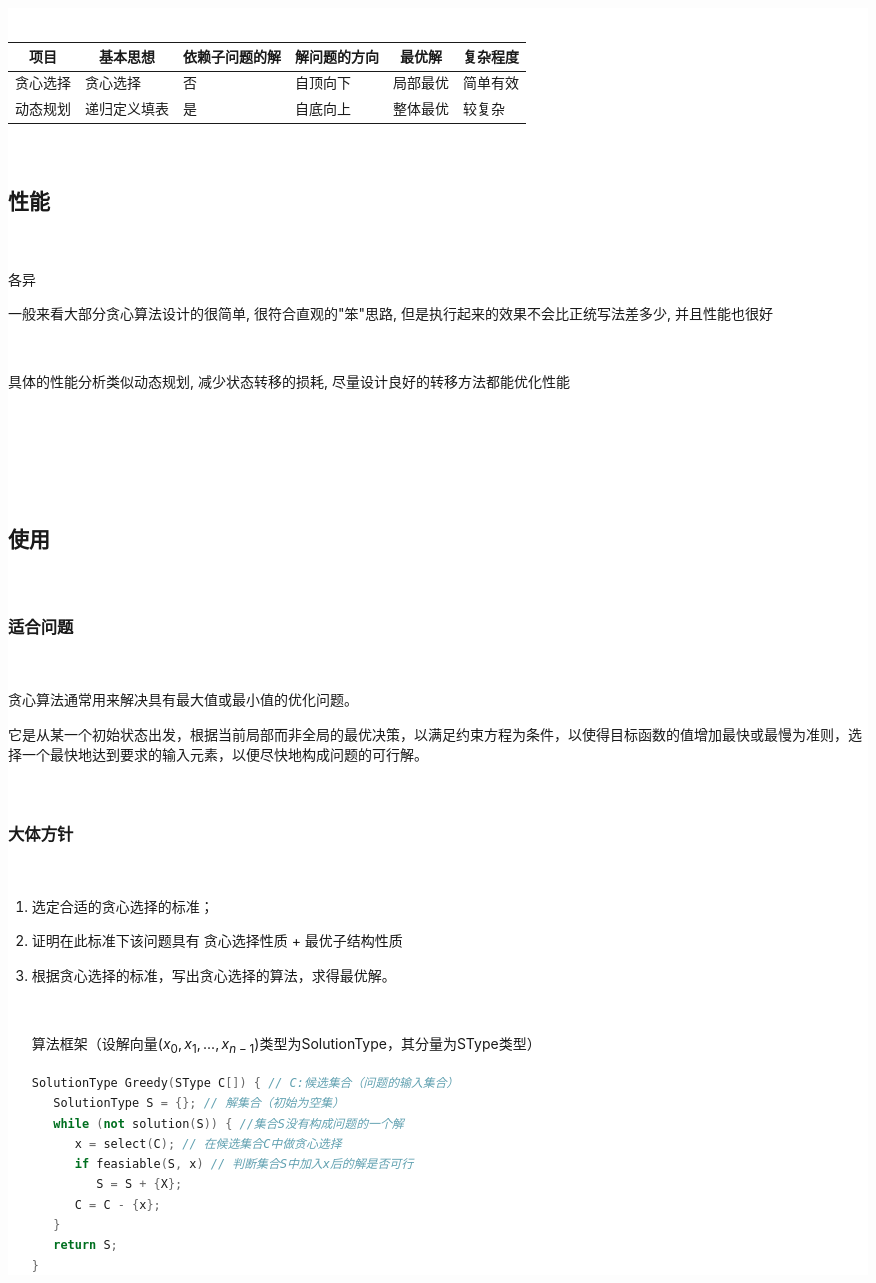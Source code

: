 ‍

|项目|基本思想|依赖子问题的解|解问题的方向|最优解|复杂程度|
| ----------| --------------| ----------------| --------------| ----------| ----------|
|贪心选择|贪心选择|否|自顶向下|局部最优|简单有效|
|动态规划|递归定义填表|是|自底向上|整体最优|较复杂|

‍

## 性能

‍

各异

一般来看大部分贪心算法设计的很简单, 很符合直观的"笨"思路, 但是执行起来的效果不会比正统写法差多少, 并且性能也很好

‍

具体的性能分析类似动态规划, 减少状态转移的损耗, 尽量设计良好的转移方法都能优化性能

‍

‍

‍

## 使用

‍

### 适合问题

‍

贪心算法通常用来解决具有最大值或最小值的优化问题。

它是从某一个初始状态出发，根据当前局部而非全局的最优决策，以满足约束方程为条件，以使得目标函数的值增加最快或最慢为准则，选择一个最快地达到要求的输入元素，以便尽快地构成问题的可行解。

‍

### 大体方针

‍

1. 选定合适的贪心选择的标准；
2. 证明在此标准下该问题具有 贪心选择性质 + 最优子结构性质
3. 根据贪心选择的标准，写出贪心选择的算法，求得最优解。

    ‍

    算法框架（设解向量$(x_0, x_1, ..., x_{n-1})$类型为SolutionType，其分量为SType类型）

    ```c++
    SolutionType Greedy(SType C[]) { // C:候选集合（问题的输入集合）
       SolutionType S = {}; // 解集合（初始为空集）
       while (not solution(S)) { //集合S没有构成问题的一个解
          x = select(C); // 在候选集合C中做贪心选择
          if feasiable(S, x) // 判断集合S中加入x后的解是否可行
             S = S + {X};
          C = C - {x};
       }
       return S;
    }
    ```
